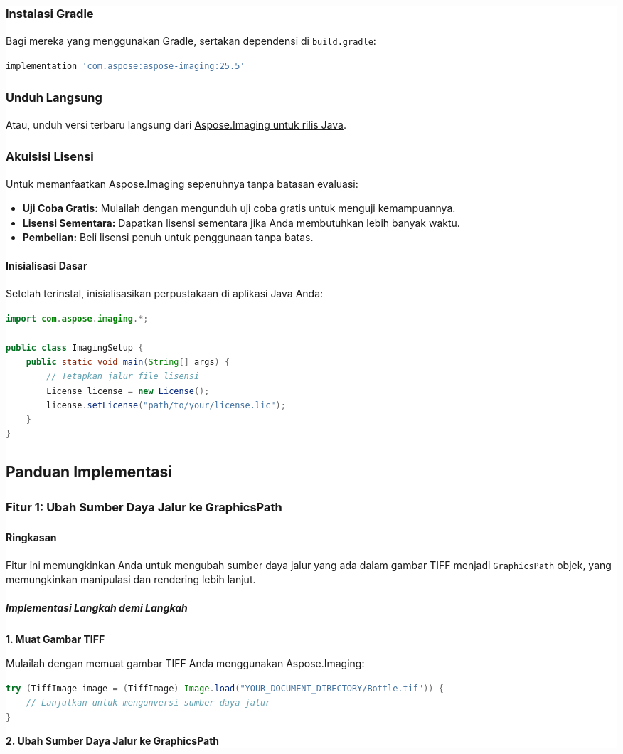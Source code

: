 ### Instalasi Gradle
Bagi mereka yang menggunakan Gradle, sertakan dependensi di `build.gradle`:

```gradle
implementation 'com.aspose:aspose-imaging:25.5'
```

### Unduh Langsung
Atau, unduh versi terbaru langsung dari [Aspose.Imaging untuk rilis Java](https://releases.aspose.com/imaging/java/).

### Akuisisi Lisensi

Untuk memanfaatkan Aspose.Imaging sepenuhnya tanpa batasan evaluasi:
- **Uji Coba Gratis:** Mulailah dengan mengunduh uji coba gratis untuk menguji kemampuannya.
- **Lisensi Sementara:** Dapatkan lisensi sementara jika Anda membutuhkan lebih banyak waktu.
- **Pembelian:** Beli lisensi penuh untuk penggunaan tanpa batas.

#### Inisialisasi Dasar
Setelah terinstal, inisialisasikan perpustakaan di aplikasi Java Anda:

```java
import com.aspose.imaging.*;

public class ImagingSetup {
    public static void main(String[] args) {
        // Tetapkan jalur file lisensi
        License license = new License();
        license.setLicense("path/to/your/license.lic");
    }
}
```

## Panduan Implementasi

### Fitur 1: Ubah Sumber Daya Jalur ke GraphicsPath

#### Ringkasan
Fitur ini memungkinkan Anda untuk mengubah sumber daya jalur yang ada dalam gambar TIFF menjadi `GraphicsPath` objek, yang memungkinkan manipulasi dan rendering lebih lanjut.

##### Implementasi Langkah demi Langkah

**1. Muat Gambar TIFF**

Mulailah dengan memuat gambar TIFF Anda menggunakan Aspose.Imaging:

```java
try (TiffImage image = (TiffImage) Image.load("YOUR_DOCUMENT_DIRECTORY/Bottle.tif")) {
    // Lanjutkan untuk mengonversi sumber daya jalur
}
```

**2. Ubah Sumber Daya Jalur ke GraphicsPath**
